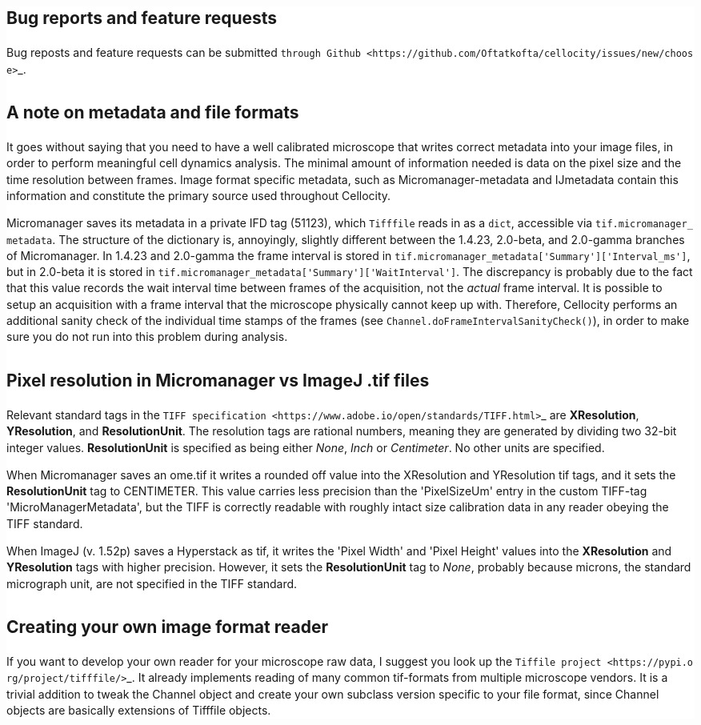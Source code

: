
Bug reports and feature requests
--------------------------------

Bug reposts and feature requests can be submitted `through Github <https://github.com/Oftatkofta/cellocity/issues/new/choose>`_.



A note on metadata and file formats
-----------------------------------

It goes without saying that you need to have a well calibrated microscope that
writes correct metadata into your image files, in order to perform meaningful cell dynamics analysis. The minimal amount of information needed is data on the pixel size and the time resolution between frames. Image format specific metadata, such as Micromanager-metadata and IJmetadata contain this information and constitute the primary source used throughout Cellocity.

Micromanager saves its metadata in a private IFD tag (51123), which ``Tifffile`` reads in as a ``dict``, accessible via ``tif.micromanager_metadata``. The structure of the dictionary is, annoyingly, slightly different between the 1.4.23, 2.0-beta, and 2.0-gamma branches of Micromanager. In 1.4.23 and 2.0-gamma the frame interval is stored in ``tif.micromanager_metadata['Summary']['Interval_ms']``, but in 2.0-beta it is stored in ``tif.micromanager_metadata['Summary']['WaitInterval']``. The discrepancy is probably due to the fact that this value records the wait interval time between frames of the acquisition, not the *actual* frame interval. It is possible to setup an acquisition with a frame interval that the microscope physically cannot keep up with. Therefore, Cellocity performs an additional sanity check of the individual time stamps of the frames (see ``Channel.doFrameIntervalSanityCheck()``), in order to make sure you do not run into this problem during analysis. 


Pixel resolution in Micromanager vs ImageJ .tif files
-----------------------------------------------------

Relevant standard tags in the `TIFF specification <https://www.adobe.io/open/standards/TIFF.html>`_ are **XResolution**, **YResolution**, and **ResolutionUnit**. The resolution tags are rational numbers, meaning they are generated by dividing two 32-bit integer values. **ResolutionUnit** is specified as being either *None*, *Inch* or *Centimeter*. No other units are specified.

When Micromanager saves an ome.tif it writes a rounded off value into the XResolution and YResolution tif tags, and it sets the **ResolutionUnit** tag to CENTIMETER. This value carries less precision than the 'PixelSizeUm' entry in the custom TIFF-tag 'MicroManagerMetadata', but the TIFF is correctly readable with roughly intact size calibration data in any reader obeying the TIFF standard.

When ImageJ (v. 1.52p) saves a Hyperstack as tif, it writes the 'Pixel Width' and 'Pixel Height' values into the **XResolution** and **YResolution** tags with higher precision. However, it sets the **ResolutionUnit** tag to *None*, probably because microns, the standard micrograph unit, are not specified in the TIFF standard.


Creating your own image format reader
-------------------------------------

If you want to develop your own reader for your microscope raw data, I suggest you look up the `Tiffile project <https://pypi.org/project/tifffile/>`_. It already implements reading of many common tif-formats from multiple microscope vendors. It is a trivial addition to tweak the Channel object and create your own subclass version specific to your file format, since Channel objects are basically extensions of Tifffile objects.
